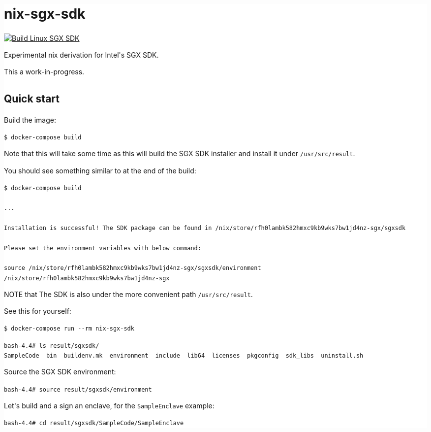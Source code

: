 # nix-sgx-sdk
[![Build Linux SGX SDK](https://github.com/sbellem/nix-sgx-sdk/actions/workflows/sgxsdk.yml/badge.svg?branch=dev)](https://github.com/sbellem/nix-sgx-sdk/actions/workflows/sgxsdk.yml)

Experimental nix derivation for Intel's SGX SDK.

This a work-in-progress.

## Quick start
Build the image:

```shell
$ docker-compose build
```

Note that this will take some time as this will build the SGX SDK installer
and install it under `/usr/src/result`.

You should see something similar to at the end of the build:

```shell
$ docker-compose build

...

Installation is successful! The SDK package can be found in /nix/store/rfh0lambk582hmxc9kb9wks7bw1jd4nz-sgx/sgxsdk

Please set the environment variables with below command:

source /nix/store/rfh0lambk582hmxc9kb9wks7bw1jd4nz-sgx/sgxsdk/environment
/nix/store/rfh0lambk582hmxc9kb9wks7bw1jd4nz-sgx
```

NOTE that The SDK is also under the more convenient path `/usr/src/result`.

See this for yourself:

```shell
$ docker-compose run --rm nix-sgx-sdk
```

```shell
bash-4.4# ls result/sgxsdk/
SampleCode  bin  buildenv.mk  environment  include  lib64  licenses  pkgconfig  sdk_libs  uninstall.sh
```

Source the SGX SDK environment:
```shell
bash-4.4# source result/sgxsdk/environment
```

Let's build and a sign an enclave, for the `SampleEnclave` example:

```shell
bash-4.4# cd result/sgxsdk/SampleCode/SampleEnclave
```
